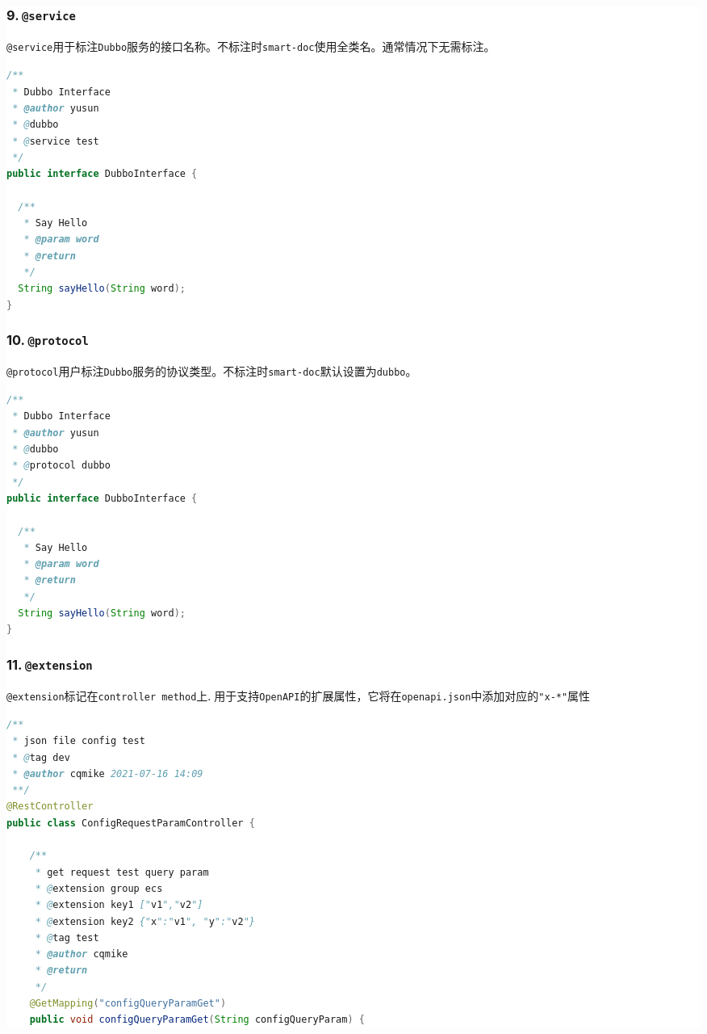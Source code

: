 ### 9. `@service`

`@service`用于标注`Dubbo`服务的接口名称。不标注时`smart-doc`使用全类名。通常情况下无需标注。

```java
/**
 * Dubbo Interface
 * @author yusun
 * @dubbo
 * @service test
 */
public interface DubboInterface {

  /**
   * Say Hello
   * @param word
   * @return
   */
  String sayHello(String word);
}
```

### 10. `@protocol`

`@protocol`用户标注`Dubbo`服务的协议类型。不标注时`smart-doc`默认设置为`dubbo`。

```java
/**
 * Dubbo Interface
 * @author yusun
 * @dubbo
 * @protocol dubbo
 */
public interface DubboInterface {

  /**
   * Say Hello
   * @param word
   * @return
   */
  String sayHello(String word);
}
```
### 11. `@extension`
`@extension`标记在`controller method`上. 用于支持`OpenAPI`的扩展属性，它将在`openapi.json`中添加对应的`"x-*"`属性
```java
/**
 * json file config test
 * @tag dev
 * @author cqmike 2021-07-16 14:09
 **/
@RestController
public class ConfigRequestParamController {

    /**
     * get request test query param
     * @extension group ecs
     * @extension key1 ["v1","v2"]
     * @extension key2 {"x":"v1", "y":"v2"}
     * @tag test
     * @author cqmike
     * @return
     */
    @GetMapping("configQueryParamGet")
    public void configQueryParamGet(String configQueryParam) {
```
